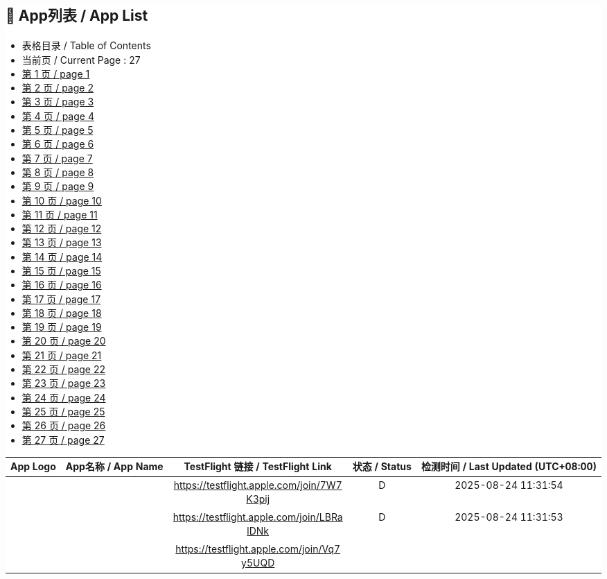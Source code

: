 ## 🧃 App列表 / App List
- 表格目录 / Table of Contents
- 当前页 / Current Page : 27
- [第 1 页 / page 1](../README.md)
- [第 2 页 / page 2](./table2.md)
- [第 3 页 / page 3](./table3.md)
- [第 4 页 / page 4](./table4.md)
- [第 5 页 / page 5](./table5.md)
- [第 6 页 / page 6](./table6.md)
- [第 7 页 / page 7](./table7.md)
- [第 8 页 / page 8](./table8.md)
- [第 9 页 / page 9](./table9.md)
- [第 10 页 / page 10](./table10.md)
- [第 11 页 / page 11](./table11.md)
- [第 12 页 / page 12](./table12.md)
- [第 13 页 / page 13](./table13.md)
- [第 14 页 / page 14](./table14.md)
- [第 15 页 / page 15](./table15.md)
- [第 16 页 / page 16](./table16.md)
- [第 17 页 / page 17](./table17.md)
- [第 18 页 / page 18](./table18.md)
- [第 19 页 / page 19](./table19.md)
- [第 20 页 / page 20](./table20.md)
- [第 21 页 / page 21](./table21.md)
- [第 22 页 / page 22](./table22.md)
- [第 23 页 / page 23](./table23.md)
- [第 24 页 / page 24](./table24.md)
- [第 25 页 / page 25](./table25.md)
- [第 26 页 / page 26](./table26.md)
- [第 27 页 / page 27](./table27.md)

<table>
<thead>
<tr>
<th style="white-space: nowrap;">App Logo</th>
<th style="white-space: nowrap;">App名称 / App Name</th>
<th style="white-space: nowrap;">TestFlight 链接 / TestFlight Link</th>
<th style="white-space: nowrap;">状态 / Status</th>
<th style="white-space: nowrap;">检测时间 / Last Updated (UTC+08:00)</th>
</tr>
</thead>
<tbody>
<tr>
  <td align="center"></td>
  <td align="center"></td>
  <td align="center"><a href="https://testflight.apple.com/join/7W7K3pij">https://testflight.apple.com/join/7W7K3pij</a></td>
  <td align="center">D</td>
  <td align="center">2025-08-24 11:31:54</td>
</tr>
<tr>
  <td align="center"></td>
  <td align="center"></td>
  <td align="center"><a href="https://testflight.apple.com/join/LBRalDNk">https://testflight.apple.com/join/LBRalDNk</a></td>
  <td align="center">D</td>
  <td align="center">2025-08-24 11:31:53</td>
</tr>
<tr>
  <td align="center"></td>
  <td align="center"></td>
  <td align="center"><a href="https://testflight.apple.com/join/Vq7y5UQD">https://testflight.apple.com/join/Vq7y5UQD</a></td>